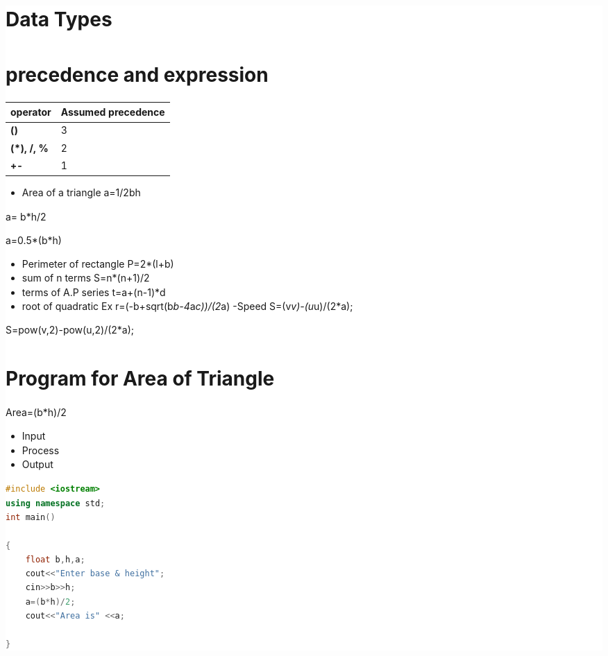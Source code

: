 # Data Types




# precedence and expression


| **operator**    | Assumed precedence                         |
| ------------------------ | ----------------------------------- |
| **()**   | 3 |
| **(*), /, %**   | 2 |
| **+-**    | 1 |

- Area of a triangle a=1/2bh

a= b*h/2

a=0.5*(b*h)

- Perimeter of rectangle P=2*(l+b)
- sum of n terms S=n*(n+1)/2
- terms of A.P series t=a+(n-1)*d
- root of quadratic Ex r=(-b+sqrt(b*b-4*a*c))/(2*a)
-Speed S=(v*v)-(u*u)/(2*a);

S=pow(v,2)-pow(u,2)/(2*a);

# Program for Area of Triangle

Area=(b*h)/2

- Input
- Process
- Output



```c++
#include <iostream>
using namespace std;
int main()

{
    float b,h,a;
    cout<<"Enter base & height";
    cin>>b>>h;
    a=(b*h)/2;
    cout<<"Area is" <<a;

}

```
